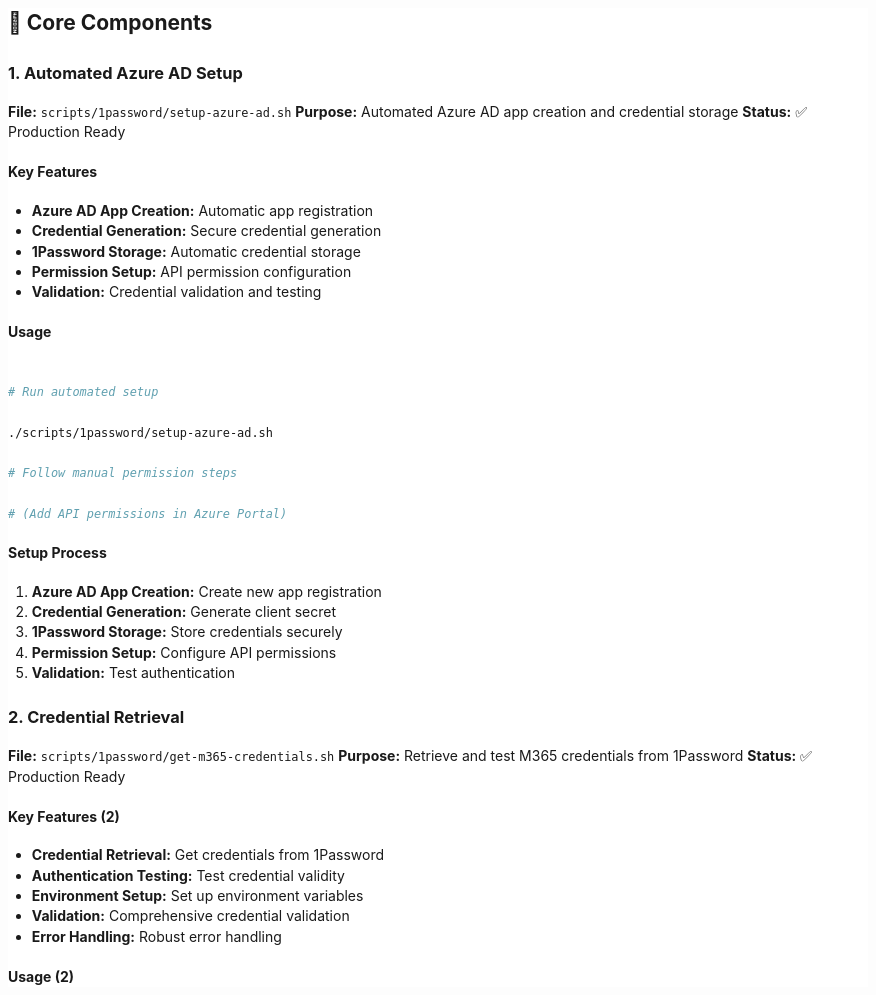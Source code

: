 
## 📁 Core Components

### 1. Automated Azure AD Setup

**File:** `scripts/1password/setup-azure-ad.sh`
**Purpose:** Automated Azure AD app creation and credential storage
**Status:** ✅ Production Ready

#### Key Features

- **Azure AD App Creation:** Automatic app registration
- **Credential Generation:** Secure credential generation
- **1Password Storage:** Automatic credential storage
- **Permission Setup:** API permission configuration
- **Validation:** Credential validation and testing

#### Usage

```bash

# Run automated setup

./scripts/1password/setup-azure-ad.sh

# Follow manual permission steps

# (Add API permissions in Azure Portal)

```

#### Setup Process

1. **Azure AD App Creation:** Create new app registration
2. **Credential Generation:** Generate client secret
3. **1Password Storage:** Store credentials securely
4. **Permission Setup:** Configure API permissions
5. **Validation:** Test authentication

### 2. Credential Retrieval

**File:** `scripts/1password/get-m365-credentials.sh`
**Purpose:** Retrieve and test M365 credentials from 1Password
**Status:** ✅ Production Ready

#### Key Features (2)

- **Credential Retrieval:** Get credentials from 1Password
- **Authentication Testing:** Test credential validity
- **Environment Setup:** Set up environment variables
- **Validation:** Comprehensive credential validation
- **Error Handling:** Robust error handling

#### Usage (2)
